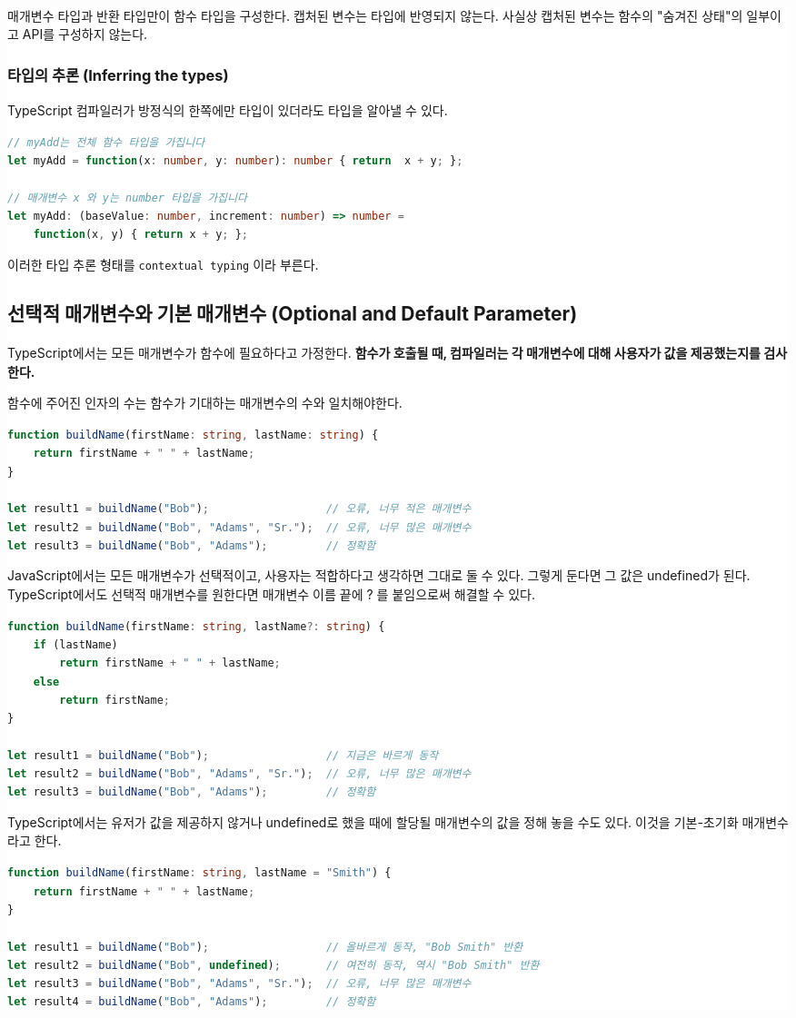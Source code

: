매개변수 타입과 반환 타입만이 함수 타입을 구성한다. 캡처된 변수는 타입에 반영되지 않는다. 사실상 캡처된 변수는 함수의 "숨겨진 상태"의 일부이고 API를 구성하지 않는다.

### 타입의 추론 (Inferring the types)

TypeScript 컴파일러가 방정식의 한쪽에만 타입이 있더라도 타입을 알아낼 수 있다.

```ts
// myAdd는 전체 함수 타입을 가집니다
let myAdd = function(x: number, y: number): number { return  x + y; };

// 매개변수 x 와 y는 number 타입을 가집니다
let myAdd: (baseValue: number, increment: number) => number =
    function(x, y) { return x + y; };
```

이러한 타입 추론 형태를 `contextual typing` 이라 부른다.

## 선택적 매개변수와 기본 매개변수 (Optional and Default Parameter)

TypeScript에서는 모든 매개변수가 함수에 필요하다고 가정한다. **함수가 호출될 때, 컴파일러는 각 매개변수에 대해 사용자가 값을 제공했는지를 검사한다.**

함수에 주어진 인자의 수는 함수가 기대하는 매개변수의 수와 일치해야한다.

```ts
function buildName(firstName: string, lastName: string) {
    return firstName + " " + lastName;
}

let result1 = buildName("Bob");                  // 오류, 너무 적은 매개변수
let result2 = buildName("Bob", "Adams", "Sr.");  // 오류, 너무 많은 매개변수
let result3 = buildName("Bob", "Adams");         // 정확함
```

JavaScript에서는 모든 매개변수가 선택적이고, 사용자는 적합하다고 생각하면 그대로 둘 수 있다. 그렇게 둔다면 그 값은 undefined가 된다. TypeScript에서도 선택적 매개변수를 원한다면 매개변수 이름 끝에 ? 를 붙임으로써 해결할 수 있다.

```ts
function buildName(firstName: string, lastName?: string) {
    if (lastName)
        return firstName + " " + lastName;
    else
        return firstName;
}

let result1 = buildName("Bob");                  // 지금은 바르게 동작
let result2 = buildName("Bob", "Adams", "Sr.");  // 오류, 너무 많은 매개변수
let result3 = buildName("Bob", "Adams");         // 정확함
```

TypeScript에서는 유저가 값을 제공하지 않거나 undefined로 했을 때에 할당될 매개변수의 값을 정해 놓을 수도 있다. 이것을 기본-초기화 매개변수라고 한다.

```ts
function buildName(firstName: string, lastName = "Smith") {
    return firstName + " " + lastName;
}

let result1 = buildName("Bob");                  // 올바르게 동작, "Bob Smith" 반환
let result2 = buildName("Bob", undefined);       // 여전히 동작, 역시 "Bob Smith" 반환
let result3 = buildName("Bob", "Adams", "Sr.");  // 오류, 너무 많은 매개변수
let result4 = buildName("Bob", "Adams");         // 정확함
```
